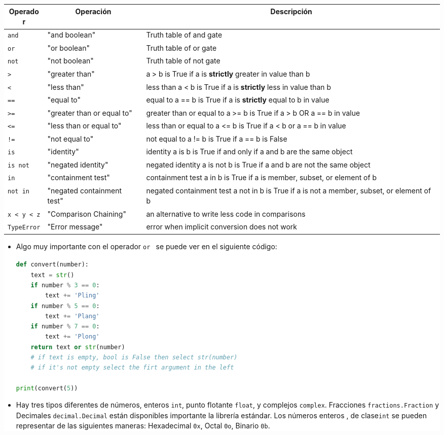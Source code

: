   | Operador    | Operación                  | Descripción                                                  |
  | ----------- | -------------------------- | ------------------------------------------------------------ |
  | `and`       | "and boolean"              | Truth table of and gate                                      |
  | `or`        | "or boolean"               | Truth table of or gate                                       |
  | `not`       | "not boolean"              | Truth table of not gate                                      |
  | `>`         | "greater than"             | a > b  is True if a is **strictly** greater in value than b  |
  | `<`         | "less than"                | less than a < b is True if a is **strictly** less in value than b |
  | `==`        | "equal to"                 | equal to a == b is True if a is **strictly** equal to b in value |
  | `>=`        | "greater than or equal to" | greater than or equal to a >= b is True if a > b OR a == b in value |
  | `<=`        | "less than or equal to"    | less than or equal to a <= b is True if a < b or a == b in value |
  | `!=`        | "not equal to"             | not equal to a != b is True if a == b is False               |
  | `is`        | "identity"                 | identity a is b is True if and only if a and b are the same object |
  | `is not`    | "negated identity"         | negated identity a is not b is True if a and b are not the same object |
  | `in`        | "containment test"         | containment test a in b is True if a is member, subset, or element of b |
  | `not in`    | "negated containment test" | negated containment test a not in b is True if a is not a member, subset, or element of b |
  | `x < y < z` | "Comparison Chaining"      | an alternative to write less code in comparisons             |
  | `TypeError` | "Error message"            | error when implicit conversion does not work                 |

  * Algo muy importante con el operador `or ` se puede ver en el siguiente código:

    ```python
    def convert(number):
        text = str()
        if number % 3 == 0:
            text += 'Pling'
        if number % 5 == 0:
            text += 'Plang'
        if number % 7 == 0:
            text += 'Plong'
        return text or str(number)
        # if text is empty, bool is False then select str(number)
        # if it's not empty select the firt argument in the left
        
    print(convert(5))
    ```

    

* Hay tres tipos diferentes de números, enteros `int`, punto flotante `float`, y complejos `complex`. Fracciones `fractions.Fraction` y Decimales `decimal.Decimal` están disponibles importante la librería estándar.  Los números enteros , de clase`int` se pueden representar de las siguientes maneras: Hexadecimal `0x`, Octal `0o`, Binario `0b`.
